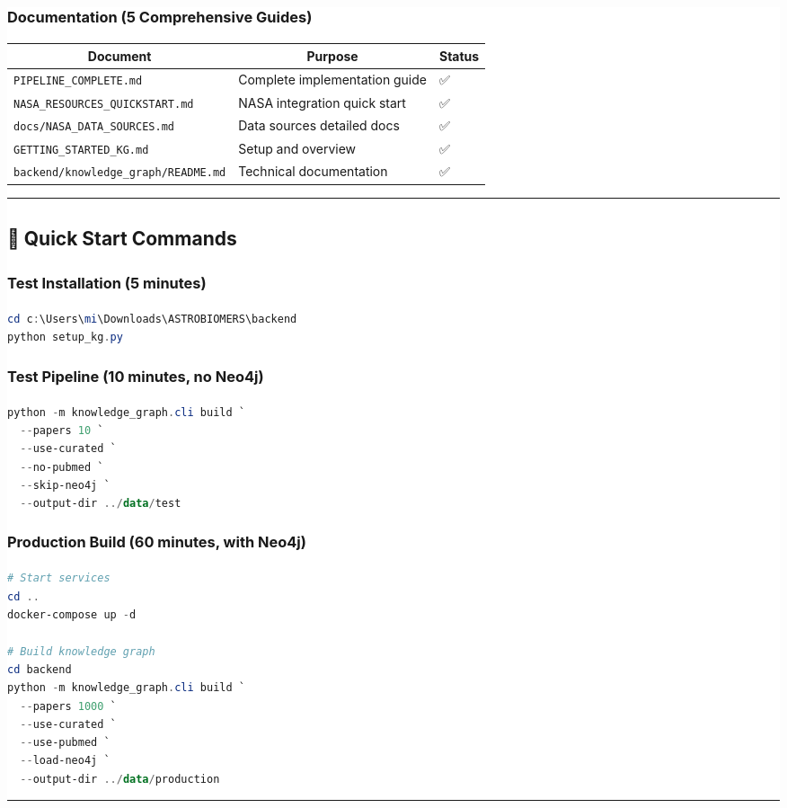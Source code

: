 ### Documentation (5 Comprehensive Guides)

| Document | Purpose | Status |
|----------|---------|--------|
| `PIPELINE_COMPLETE.md` | Complete implementation guide | ✅ |
| `NASA_RESOURCES_QUICKSTART.md` | NASA integration quick start | ✅ |
| `docs/NASA_DATA_SOURCES.md` | Data sources detailed docs | ✅ |
| `GETTING_STARTED_KG.md` | Setup and overview | ✅ |
| `backend/knowledge_graph/README.md` | Technical documentation | ✅ |

---

## 🚀 Quick Start Commands

### Test Installation (5 minutes)

```powershell
cd c:\Users\mi\Downloads\ASTROBIOMERS\backend
python setup_kg.py
```

### Test Pipeline (10 minutes, no Neo4j)

```powershell
python -m knowledge_graph.cli build `
  --papers 10 `
  --use-curated `
  --no-pubmed `
  --skip-neo4j `
  --output-dir ../data/test
```

### Production Build (60 minutes, with Neo4j)

```powershell
# Start services
cd ..
docker-compose up -d

# Build knowledge graph
cd backend
python -m knowledge_graph.cli build `
  --papers 1000 `
  --use-curated `
  --use-pubmed `
  --load-neo4j `
  --output-dir ../data/production
```

---